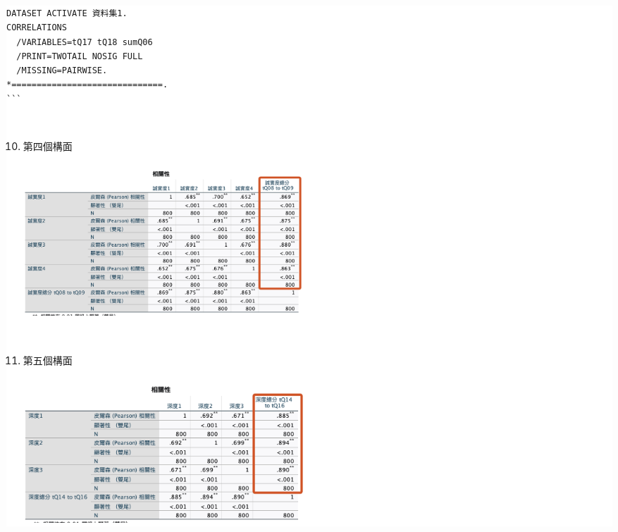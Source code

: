 
    DATASET ACTIVATE 資料集1.
    CORRELATIONS
      /VARIABLES=tQ17 tQ18 sumQ06
      /PRINT=TWOTAIL NOSIG FULL
      /MISSING=PAIRWISE.
    *==============================.
    ```

<br>

10. 第四個構面

    <img src="images/img_20.png" width="400px">

<br>

11. 第五個構面

    <img src="images/img_21.png" width="400px">
